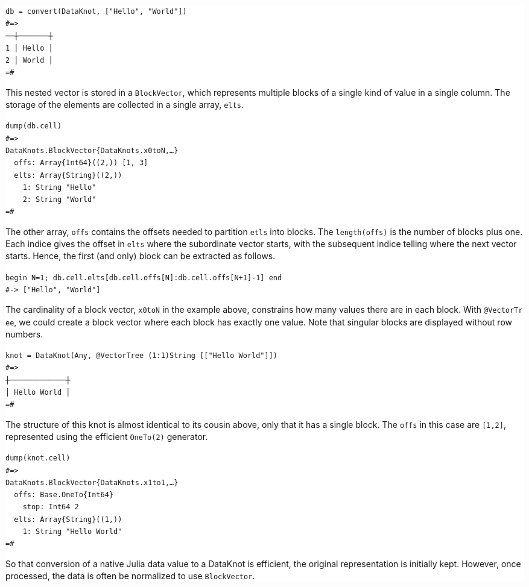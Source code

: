     db = convert(DataKnot, ["Hello", "World"])
    #=>
    ──┼───────┼
    1 │ Hello │
    2 │ World │
    =#

This nested vector is stored in a `BlockVector`, which represents
multiple blocks of a single kind of value in a single column. The
storage of the elements are collected in a single array, `elts`.

    dump(db.cell)
    #=>
    DataKnots.BlockVector{DataKnots.x0toN,…}
      offs: Array{Int64}((2,)) [1, 3]
      elts: Array{String}((2,))
        1: String "Hello"
        2: String "World"
    =#

The other array, `offs` contains the offsets needed to partition `etls`
into blocks. The `length(offs)` is the number of blocks plus one. Each
indice gives the offset in `elts` where the subordinate vector starts,
with the subsequent indice telling where the next vector starts. Hence,
the first (and only) block can be extracted as follows.

    begin N=1; db.cell.elts[db.cell.offs[N]:db.cell.offs[N+1]-1] end
    #-> ["Hello", "World"]

The cardinality of a block vector, `x0toN` in the example above,
constrains how many values there are in each block. With `@VectorTree`,
we could create a block vector where each block has exactly one value.
Note that singular blocks are displayed without row numbers.

    knot = DataKnot(Any, @VectorTree (1:1)String [["Hello World"]])
    #=>
    ┼─────────────┼
    │ Hello World │
    =#

The structure of this knot is almost identical to its cousin above, only
that it has a single block. The `offs` in this case are `[1,2]`,
represented using the efficient `OneTo(2)` generator.

    dump(knot.cell)
    #=>
    DataKnots.BlockVector{DataKnots.x1to1,…}
      offs: Base.OneTo{Int64}
        stop: Int64 2
      elts: Array{String}((1,))
        1: String "Hello World"
    =#

So that conversion of a native Julia data value to a DataKnot is
efficient, the original representation is initially kept. However, once
processed, the data is often be normalized to use `BlockVector`.
